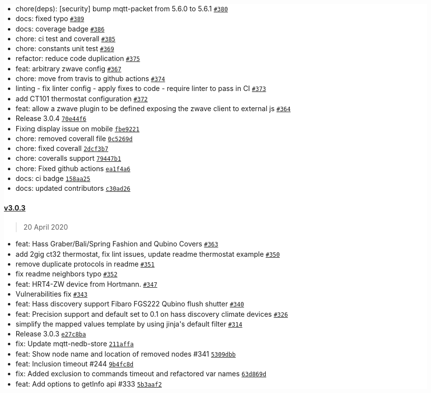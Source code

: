 - chore(deps): [security] bump mqtt-packet from 5.6.0 to 5.6.1 [`#380`](https://github.com/OpenZWave/Zwave2Mqtt/pull/380)
- docs: fixed typo [`#389`](https://github.com/OpenZWave/Zwave2Mqtt/pull/389)
- docs: coverage badge [`#386`](https://github.com/OpenZWave/Zwave2Mqtt/pull/386)
- chore: ci test and coverall [`#385`](https://github.com/OpenZWave/Zwave2Mqtt/pull/385)
- chore: constants unit test [`#369`](https://github.com/OpenZWave/Zwave2Mqtt/pull/369)
- refactor: reduce code duplication [`#375`](https://github.com/OpenZWave/Zwave2Mqtt/pull/375)
- feat: arbitrary zwave config [`#367`](https://github.com/OpenZWave/Zwave2Mqtt/pull/367)
- chore: move from travis to github actions [`#374`](https://github.com/OpenZWave/Zwave2Mqtt/pull/374)
- linting - fix linter config - apply fixes to code - require linter to pass in CI [`#373`](https://github.com/OpenZWave/Zwave2Mqtt/pull/373)
- add CT101 thermostat configuration [`#372`](https://github.com/OpenZWave/Zwave2Mqtt/pull/372)
- feat: allow a zwave plugin to be defined exposing the zwave client to external js [`#364`](https://github.com/OpenZWave/Zwave2Mqtt/pull/364)
- Release 3.0.4 [`70e44f6`](https://github.com/OpenZWave/Zwave2Mqtt/commit/70e44f67ead2f8769212af4d5aceaaf6695abe96)
- Fixing display issue on mobile [`fbe9221`](https://github.com/OpenZWave/Zwave2Mqtt/commit/fbe9221ef2aa54383bdd8dcdde317ab11e0d6839)
- chore: removed coverall file [`0c5269d`](https://github.com/OpenZWave/Zwave2Mqtt/commit/0c5269d6fd8eb98ed74521fafd99f2aa7ddf194b)
- chore: fixed coverall [`2dcf3b7`](https://github.com/OpenZWave/Zwave2Mqtt/commit/2dcf3b7fd2f00a7430183a146cf3186dfc32a26b)
- chore: coveralls support [`79447b1`](https://github.com/OpenZWave/Zwave2Mqtt/commit/79447b12890cec9e9df1fbbb5ae27ac5c6f2d2b4)
- chore: Fixed github actions [`ea1f4a6`](https://github.com/OpenZWave/Zwave2Mqtt/commit/ea1f4a652847519d0f9cebdea77b030ca3c00a64)
- docs: ci badge [`158aa25`](https://github.com/OpenZWave/Zwave2Mqtt/commit/158aa250995fad0da03572e806ed84be2b62a875)
- docs: updated contributors [`c30ad26`](https://github.com/OpenZWave/Zwave2Mqtt/commit/c30ad261d402ea7cfa255fb32c99fe00ba382cd5)

#### [v3.0.3](https://github.com/OpenZWave/Zwave2Mqtt/compare/v3.0.2...v3.0.3)

> 20 April 2020

- feat: Hass Graber/Bali/Spring Fashion and Qubino Covers [`#363`](https://github.com/OpenZWave/Zwave2Mqtt/pull/363)
- add 2gig ct32 thermostat, fix lint issues, update readme thermostat example [`#350`](https://github.com/OpenZWave/Zwave2Mqtt/pull/350)
- remove duplicate protocols in readme [`#351`](https://github.com/OpenZWave/Zwave2Mqtt/pull/351)
- fix readme neighbors typo [`#352`](https://github.com/OpenZWave/Zwave2Mqtt/pull/352)
- feat: HRT4-ZW device from Hortmann. [`#347`](https://github.com/OpenZWave/Zwave2Mqtt/pull/347)
- Vulnerabilities fix [`#343`](https://github.com/OpenZWave/Zwave2Mqtt/pull/343)
- feat: Hass discovery support Fibaro FGS222 Qubino flush shutter [`#340`](https://github.com/OpenZWave/Zwave2Mqtt/pull/340)
- feat: Precision support and default set to 0.1 on hass discovery climate devices [`#326`](https://github.com/OpenZWave/Zwave2Mqtt/pull/326)
- simplify the mapped values template by using jinja's default filter [`#314`](https://github.com/OpenZWave/Zwave2Mqtt/pull/314)
- Release 3.0.3 [`e27c8ba`](https://github.com/OpenZWave/Zwave2Mqtt/commit/e27c8baea8f1072f5e8f23d7e904b1315d1418c8)
- fix: Update mqtt-nedb-store [`211affa`](https://github.com/OpenZWave/Zwave2Mqtt/commit/211affa8e3b8ac5305340dd58aa669046ae0e758)
- feat: Show node name and location of removed nodes #341 [`5309dbb`](https://github.com/OpenZWave/Zwave2Mqtt/commit/5309dbb21294f9b7ec5d8d6d2359353d221d0c51)
- feat: Inclusion timeout #244 [`9b4fc8d`](https://github.com/OpenZWave/Zwave2Mqtt/commit/9b4fc8d1b8fce47f49a573f6cf43642045dc01a7)
- fix: Added exclusion to commands timeout and refactored var names [`63d869d`](https://github.com/OpenZWave/Zwave2Mqtt/commit/63d869d9b92d0edea2c697db3f154caa00b2901c)
- feat: Add options to getInfo api #333 [`5b3aaf2`](https://github.com/OpenZWave/Zwave2Mqtt/commit/5b3aaf24f201d46f3f2e527897fc6ba2b66b220b)